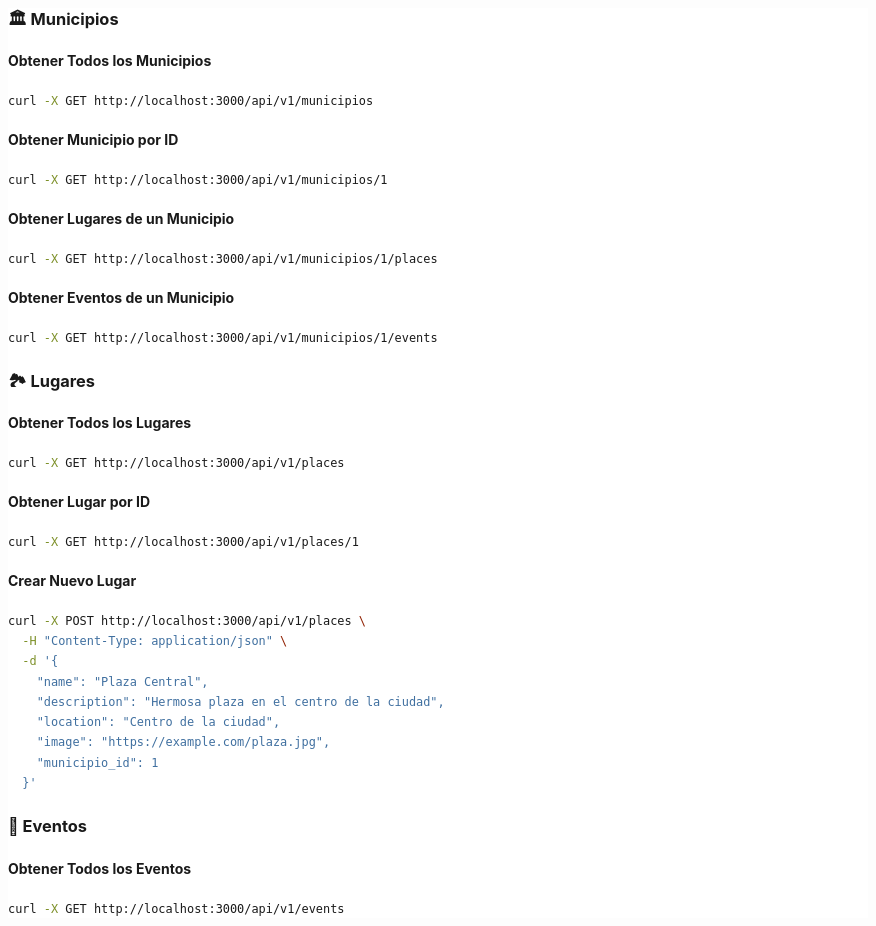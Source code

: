 ### 🏛️ Municipios

#### Obtener Todos los Municipios
```bash
curl -X GET http://localhost:3000/api/v1/municipios
```

#### Obtener Municipio por ID
```bash
curl -X GET http://localhost:3000/api/v1/municipios/1
```

#### Obtener Lugares de un Municipio
```bash
curl -X GET http://localhost:3000/api/v1/municipios/1/places
```

#### Obtener Eventos de un Municipio
```bash
curl -X GET http://localhost:3000/api/v1/municipios/1/events
```

### 🏞️ Lugares

#### Obtener Todos los Lugares
```bash
curl -X GET http://localhost:3000/api/v1/places
```

#### Obtener Lugar por ID
```bash
curl -X GET http://localhost:3000/api/v1/places/1
```

#### Crear Nuevo Lugar
```bash
curl -X POST http://localhost:3000/api/v1/places \
  -H "Content-Type: application/json" \
  -d '{
    "name": "Plaza Central",
    "description": "Hermosa plaza en el centro de la ciudad",
    "location": "Centro de la ciudad",
    "image": "https://example.com/plaza.jpg",
    "municipio_id": 1
  }'
```

### 🎉 Eventos

#### Obtener Todos los Eventos
```bash
curl -X GET http://localhost:3000/api/v1/events
```
